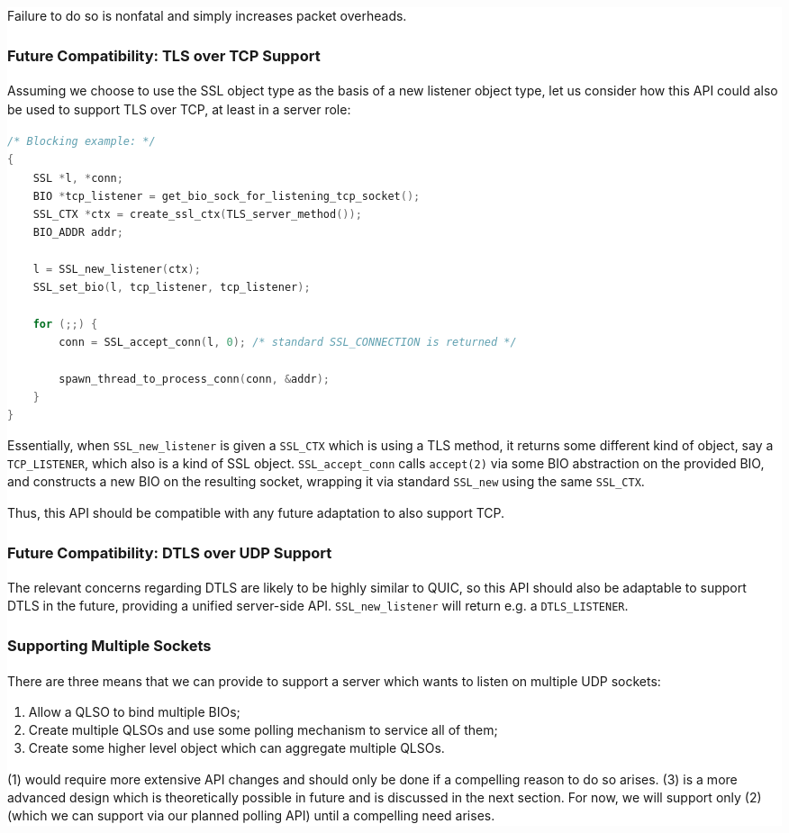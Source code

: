 Failure to do so is nonfatal and simply increases packet overheads.

### Future Compatibility: TLS over TCP Support

Assuming we choose to use the SSL object type as the basis of a new listener
object type, let us consider how this API could also be used to support TLS over
TCP, at least in a server role:

```c
/* Blocking example: */
{
    SSL *l, *conn;
    BIO *tcp_listener = get_bio_sock_for_listening_tcp_socket();
    SSL_CTX *ctx = create_ssl_ctx(TLS_server_method());
    BIO_ADDR addr;

    l = SSL_new_listener(ctx);
    SSL_set_bio(l, tcp_listener, tcp_listener);

    for (;;) {
        conn = SSL_accept_conn(l, 0); /* standard SSL_CONNECTION is returned */

        spawn_thread_to_process_conn(conn, &addr);
    }
}
```

Essentially, when `SSL_new_listener` is given a `SSL_CTX` which is using a TLS
method, it returns some different kind of object, say a `TCP_LISTENER`, which
also is a kind of SSL object. `SSL_accept_conn` calls `accept(2)` via some BIO
abstraction on the provided BIO, and constructs a new BIO on the resulting
socket, wrapping it via standard `SSL_new` using the same `SSL_CTX`.

Thus, this API should be compatible with any future adaptation to also support
TCP.

### Future Compatibility: DTLS over UDP Support

The relevant concerns regarding DTLS are likely to be highly similar to QUIC,
so this API should also be adaptable to support DTLS in the future, providing
a unified server-side API. `SSL_new_listener` will return e.g. a
`DTLS_LISTENER`.

### Supporting Multiple Sockets

There are three means that we can provide to support a server which wants to
listen on multiple UDP sockets:

1. Allow a QLSO to bind multiple BIOs;
2. Create multiple QLSOs and use some polling mechanism to service all of them;
3. Create some higher level object which can aggregate multiple QLSOs.

(1) would require more extensive API changes and should only be done if a
compelling reason to do so arises. (3) is a more advanced design which is
theoretically possible in future and is discussed in the next section.
For now, we will support only (2) (which we can support via our planned polling
API) until a compelling need arises.

